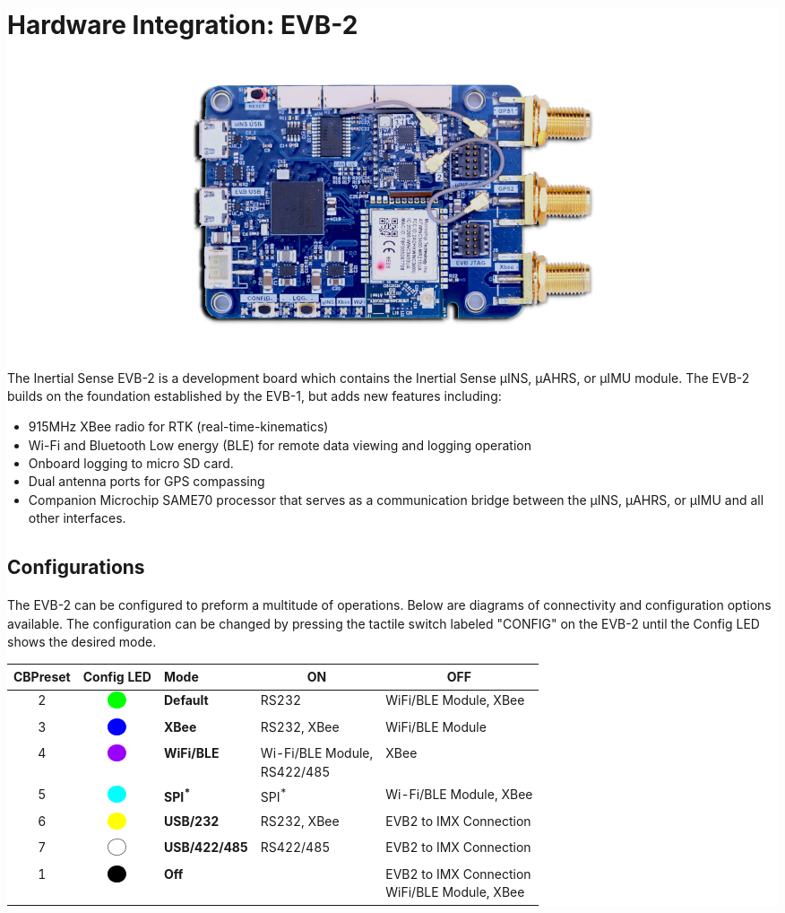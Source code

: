 # Hardware Integration: EVB-2

<center>

![EVB-2](../images/evb-2.jpg)

</center>

The Inertial Sense EVB-2 is a development board which contains the Inertial Sense µINS, µAHRS, or µIMU module. The EVB-2 builds on the foundation established by the EVB-1, but adds new features including:

- 915MHz XBee radio for RTK (real-time-kinematics)
- Wi-Fi and Bluetooth Low energy (BLE) for remote data viewing and logging operation
- Onboard logging to micro SD card.
- Dual antenna ports for GPS compassing
- Companion Microchip SAME70 processor that serves as a communication bridge between the µINS, µAHRS, or µIMU and all other interfaces.

## Configurations

The EVB-2 can be configured to preform a multitude of operations. Below are diagrams of connectivity and configuration options available. The configuration can be changed by pressing the tactile switch labeled "CONFIG" on the EVB-2 until the Config LED shows the desired mode.

| CBPreset |            Config LED            | Mode         | ON                              | OFF                                               |
| :------: | :------------------------------: | :----------- | ------------------------------- | --------------------------                        |
|    2     | ![](../images/circle-green.png)  | **Default**  | RS232                           | WiFi/BLE Module, XBee                             |
|    3     | ![](../images/circle-blue.png)   | **XBee**     | RS232, XBee                     | WiFi/BLE Module                                   |
|    4     | ![](../images/circle-purple.png) | **WiFi/BLE** | Wi-Fi/BLE Module,<br/>RS422/485 | XBee                                              |
|    5     | ![](../images/circle-cyan.png)   | **SPI<sup>\*</sup>** | SPI<sup>\*</sup>                | Wi-Fi/BLE Module, XBee                            |
|    6     | ![](../images/circle-yellow.png) | **USB/232**  | RS232, XBee                     | EVB2 to IMX Connection                           |
|    7     | ![](../images/circle-white.png)  | **USB/422/485**  | RS422/485                   | EVB2 to IMX Connection                           |
|    1     | ![](../images/circle-black.png)  | **Off**      |                                 | EVB2 to IMX Connection<br/>WiFi/BLE Module, XBee |
